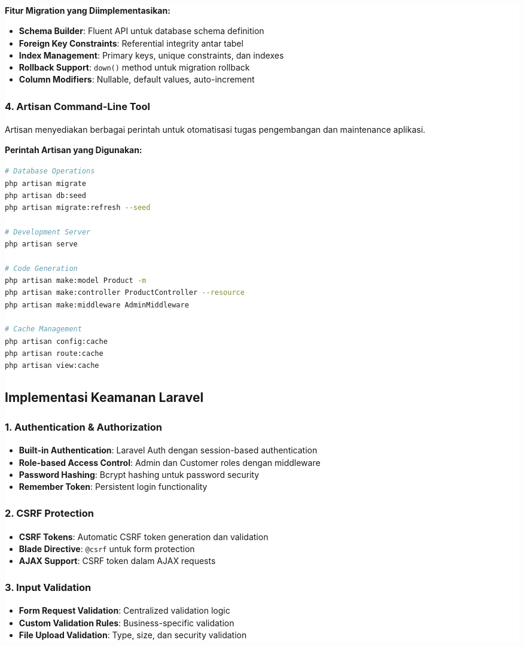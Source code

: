 **Fitur Migration yang Diimplementasikan:**
- **Schema Builder**: Fluent API untuk database schema definition
- **Foreign Key Constraints**: Referential integrity antar tabel
- **Index Management**: Primary keys, unique constraints, dan indexes
- **Rollback Support**: `down()` method untuk migration rollback
- **Column Modifiers**: Nullable, default values, auto-increment

### 4. Artisan Command-Line Tool

Artisan menyediakan berbagai perintah untuk otomatisasi tugas pengembangan dan maintenance aplikasi.

**Perintah Artisan yang Digunakan:**
```bash
# Database Operations
php artisan migrate
php artisan db:seed
php artisan migrate:refresh --seed

# Development Server
php artisan serve

# Code Generation
php artisan make:model Product -m
php artisan make:controller ProductController --resource
php artisan make:middleware AdminMiddleware

# Cache Management
php artisan config:cache
php artisan route:cache
php artisan view:cache
```

## Implementasi Keamanan Laravel

### 1. Authentication & Authorization
- **Built-in Authentication**: Laravel Auth dengan session-based authentication
- **Role-based Access Control**: Admin dan Customer roles dengan middleware
- **Password Hashing**: Bcrypt hashing untuk password security
- **Remember Token**: Persistent login functionality

### 2. CSRF Protection
- **CSRF Tokens**: Automatic CSRF token generation dan validation
- **Blade Directive**: `@csrf` untuk form protection
- **AJAX Support**: CSRF token dalam AJAX requests

### 3. Input Validation
- **Form Request Validation**: Centralized validation logic
- **Custom Validation Rules**: Business-specific validation
- **File Upload Validation**: Type, size, dan security validation
